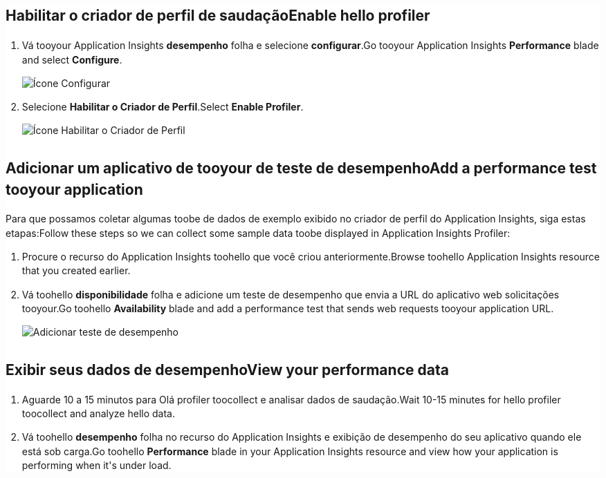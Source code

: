 
## <a name="enable-hello-profiler"></a><span data-ttu-id="8b425-156">Habilitar o criador de perfil de saudação</span><span class="sxs-lookup"><span data-stu-id="8b425-156">Enable hello profiler</span></span>
1. <span data-ttu-id="8b425-157">Vá tooyour Application Insights **desempenho** folha e selecione **configurar**.</span><span class="sxs-lookup"><span data-stu-id="8b425-157">Go tooyour Application Insights **Performance** blade and select **Configure**.</span></span>
   
   ![Ícone Configurar](./media/enable-profiler-compute/enableprofiler1.png)
 
2. <span data-ttu-id="8b425-159">Selecione **Habilitar o Criador de Perfil**.</span><span class="sxs-lookup"><span data-stu-id="8b425-159">Select **Enable Profiler**.</span></span>
   
   ![Ícone Habilitar o Criador de Perfil](./media/enable-profiler-compute/enableprofiler2.png)

## <a name="add-a-performance-test-tooyour-application"></a><span data-ttu-id="8b425-161">Adicionar um aplicativo de tooyour de teste de desempenho</span><span class="sxs-lookup"><span data-stu-id="8b425-161">Add a performance test tooyour application</span></span>
<span data-ttu-id="8b425-162">Para que possamos coletar algumas toobe de dados de exemplo exibido no criador de perfil do Application Insights, siga estas etapas:</span><span class="sxs-lookup"><span data-stu-id="8b425-162">Follow these steps so we can collect some sample data toobe displayed in Application Insights Profiler:</span></span>

1. <span data-ttu-id="8b425-163">Procure o recurso do Application Insights toohello que você criou anteriormente.</span><span class="sxs-lookup"><span data-stu-id="8b425-163">Browse toohello Application Insights resource that you created earlier.</span></span> 

2. <span data-ttu-id="8b425-164">Vá toohello **disponibilidade** folha e adicione um teste de desempenho que envia a URL do aplicativo web solicitações tooyour.</span><span class="sxs-lookup"><span data-stu-id="8b425-164">Go toohello **Availability** blade and add a performance test that sends web requests tooyour application URL.</span></span> 

   ![Adicionar teste de desempenho](./media/enable-profiler-compute/AvailabilityTest.png)

## <a name="view-your-performance-data"></a><span data-ttu-id="8b425-166">Exibir seus dados de desempenho</span><span class="sxs-lookup"><span data-stu-id="8b425-166">View your performance data</span></span>

1. <span data-ttu-id="8b425-167">Aguarde 10 a 15 minutos para Olá profiler toocollect e analisar dados de saudação.</span><span class="sxs-lookup"><span data-stu-id="8b425-167">Wait 10-15 minutes for hello profiler toocollect and analyze hello data.</span></span> 

2. <span data-ttu-id="8b425-168">Vá toohello **desempenho** folha no recurso do Application Insights e exibição de desempenho do seu aplicativo quando ele está sob carga.</span><span class="sxs-lookup"><span data-stu-id="8b425-168">Go toohello **Performance** blade in your Application Insights resource and view how your application is performing when it's under load.</span></span>
